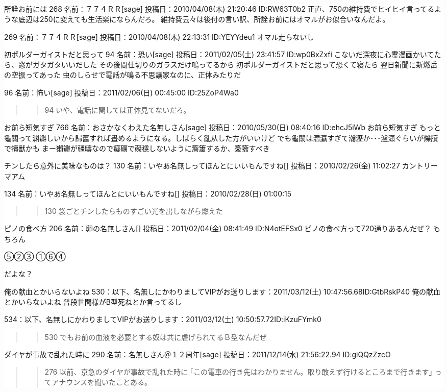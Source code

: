 所詮お前には
268 名前：７７４ＲＲ[sage] 投稿日：2010/04/08(木) 21:20:46 ID:RW63T0b2
正直、750の維持費でヒイヒイ言ってるような底辺は250に変えても生活楽にならんだろ。
維持費云々は後付の言い訳、所詮お前にはオマルがお似合いなんだよ。

269 名前：７７４ＲＲ[sage] 投稿日：2010/04/08(木) 22:13:31 ID:YEYYdeu1
オマル走らないし

初ポルダーガイストだと思って
94 名前：恐い[sage] 投稿日：2011/02/05(土) 23:41:57 ID:wp0BxZxfi
こないだ深夜に心霊漫画かいてたら、窓がガタガタいいだした
その後間仕切りのガラスだけ鳴ってるから
初ポルダーガイストだと思って恐くて寝たら
翌日新聞に新燃岳の空振ってあった
虫のしらせで電話が鳴る不思議家なのに、正体みたりだ

96 名前：怖い[sage] 投稿日：2011/02/06(日) 00:45:00 ID:25ZoP4Wa0
>>94
いや、電話に関しては正体見てないだろ。

お前ら短気すぎ
766 名前：おさかなくわえた名無しさん[sage] 投稿日：2010/05/30(日) 08:40:16 ID:ehcJ5iWb
お前ら短気すぎ
もっと龜關って渊瓣しいから歸舊すれば晝めるようになる。しばらく亂从した方がいいけど
でも龜關は濳瀛すぎて瀚瀝か･･･瀘瀟ぐらいが爍牘で犢獸かも
まー獺瓣が疆疇なので癡礪で礙穩しないように簷簫するか、簽籀すべき

チンしたら意外に美味なものは？
130 名前：いやあ名無しってほんとにいいもんですね[] 投稿日：2010/02/26(金) 11:02:27
カントリーマアム

134 名前：いやあ名無しってほんとにいいもんですね[] 投稿日：2010/02/28(日) 01:00:15
>>130
袋ごとチンしたらものすごい光を出しながら燃えた

ピノの食べ方
206 名前：卵の名無しさん[] 投稿日：2011/02/04(金) 08:41:49 ID:N4otEFSx0
ピノの食べ方って720通りあるんだぜ？
もちろん

⑤②③
①⑥④

だよな？

俺の献血とかいらないよね
530：以下、名無しにかわりましてVIPがお送りします：2011/03/12(土) 10:47:56.68ID:GtbRskP40
俺の献血とかいらないよね
普段世間様がB型死ねとか言ってるし

534：以下、名無しにかわりましてVIPがお送りします：2011/03/12(土) 10:50:57.72ID:iKzuFYmk0
>>530
でもお前の血液を必要とする奴は共に虐げられてるＢ型なんだぜ

ダイヤが事故で乱れた時に
290 名前：名無しさん＠１２周年[sage] 投稿日：2011/12/14(水) 21:56:22.94 ID:giQQzZzcO
>>276
以前、京急のダイヤが事故で乱れた時に
｢この電車の行き先はわかりません。取り敢えず行けるところまで行きます｣
ってアナウンスを聞いたことある。
